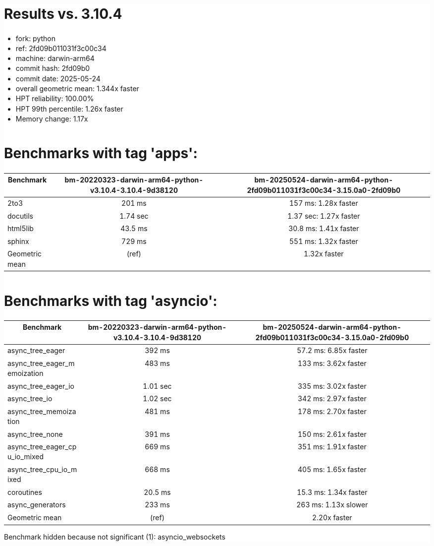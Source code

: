 # Results vs. 3.10.4

- fork: python
- ref: 2fd09b011031f3c00c34
- machine: darwin-arm64
- commit hash: 2fd09b0
- commit date: 2025-05-24
- overall geometric mean: 1.344x faster
- HPT reliability: 100.00%
- HPT 99th percentile: 1.26x faster
- Memory change: 1.17x

Benchmarks with tag 'apps':
===========================

| Benchmark      | bm-20220323-darwin-arm64-python-v3.10.4-3.10.4-9d38120 | bm-20250524-darwin-arm64-python-2fd09b011031f3c00c34-3.15.0a0-2fd09b0 |
|----------------|:------------------------------------------------------:|:---------------------------------------------------------------------:|
| 2to3           | 201 ms                                                 | 157 ms: 1.28x faster                                                  |
| docutils       | 1.74 sec                                               | 1.37 sec: 1.27x faster                                                |
| html5lib       | 43.5 ms                                                | 30.8 ms: 1.41x faster                                                 |
| sphinx         | 729 ms                                                 | 551 ms: 1.32x faster                                                  |
| Geometric mean | (ref)                                                  | 1.32x faster                                                          |

Benchmarks with tag 'asyncio':
==============================

| Benchmark                     | bm-20220323-darwin-arm64-python-v3.10.4-3.10.4-9d38120 | bm-20250524-darwin-arm64-python-2fd09b011031f3c00c34-3.15.0a0-2fd09b0 |
|-------------------------------|:------------------------------------------------------:|:---------------------------------------------------------------------:|
| async_tree_eager              | 392 ms                                                 | 57.2 ms: 6.85x faster                                                 |
| async_tree_eager_memoization  | 483 ms                                                 | 133 ms: 3.62x faster                                                  |
| async_tree_eager_io           | 1.01 sec                                               | 335 ms: 3.02x faster                                                  |
| async_tree_io                 | 1.02 sec                                               | 342 ms: 2.97x faster                                                  |
| async_tree_memoization        | 481 ms                                                 | 178 ms: 2.70x faster                                                  |
| async_tree_none               | 391 ms                                                 | 150 ms: 2.61x faster                                                  |
| async_tree_eager_cpu_io_mixed | 669 ms                                                 | 351 ms: 1.91x faster                                                  |
| async_tree_cpu_io_mixed       | 668 ms                                                 | 405 ms: 1.65x faster                                                  |
| coroutines                    | 20.5 ms                                                | 15.3 ms: 1.34x faster                                                 |
| async_generators              | 233 ms                                                 | 263 ms: 1.13x slower                                                  |
| Geometric mean                | (ref)                                                  | 2.20x faster                                                          |

Benchmark hidden because not significant (1): asyncio_websockets
